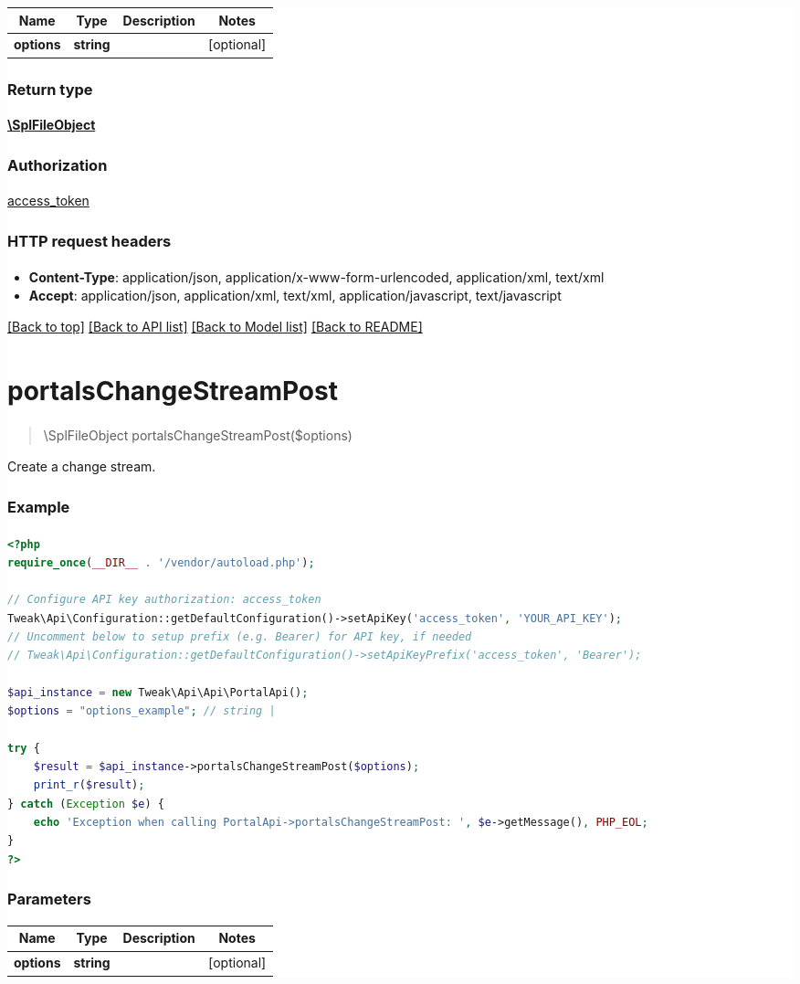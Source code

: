 Name | Type | Description  | Notes
------------- | ------------- | ------------- | -------------
 **options** | **string**|  | [optional]

### Return type

[**\SplFileObject**](../Model/\SplFileObject.md)

### Authorization

[access_token](../../README.md#access_token)

### HTTP request headers

 - **Content-Type**: application/json, application/x-www-form-urlencoded, application/xml, text/xml
 - **Accept**: application/json, application/xml, text/xml, application/javascript, text/javascript

[[Back to top]](#) [[Back to API list]](../../README.md#documentation-for-api-endpoints) [[Back to Model list]](../../README.md#documentation-for-models) [[Back to README]](../../README.md)

# **portalsChangeStreamPost**
> \SplFileObject portalsChangeStreamPost($options)

Create a change stream.

### Example
```php
<?php
require_once(__DIR__ . '/vendor/autoload.php');

// Configure API key authorization: access_token
Tweak\Api\Configuration::getDefaultConfiguration()->setApiKey('access_token', 'YOUR_API_KEY');
// Uncomment below to setup prefix (e.g. Bearer) for API key, if needed
// Tweak\Api\Configuration::getDefaultConfiguration()->setApiKeyPrefix('access_token', 'Bearer');

$api_instance = new Tweak\Api\Api\PortalApi();
$options = "options_example"; // string | 

try {
    $result = $api_instance->portalsChangeStreamPost($options);
    print_r($result);
} catch (Exception $e) {
    echo 'Exception when calling PortalApi->portalsChangeStreamPost: ', $e->getMessage(), PHP_EOL;
}
?>
```

### Parameters

Name | Type | Description  | Notes
------------- | ------------- | ------------- | -------------
 **options** | **string**|  | [optional]
